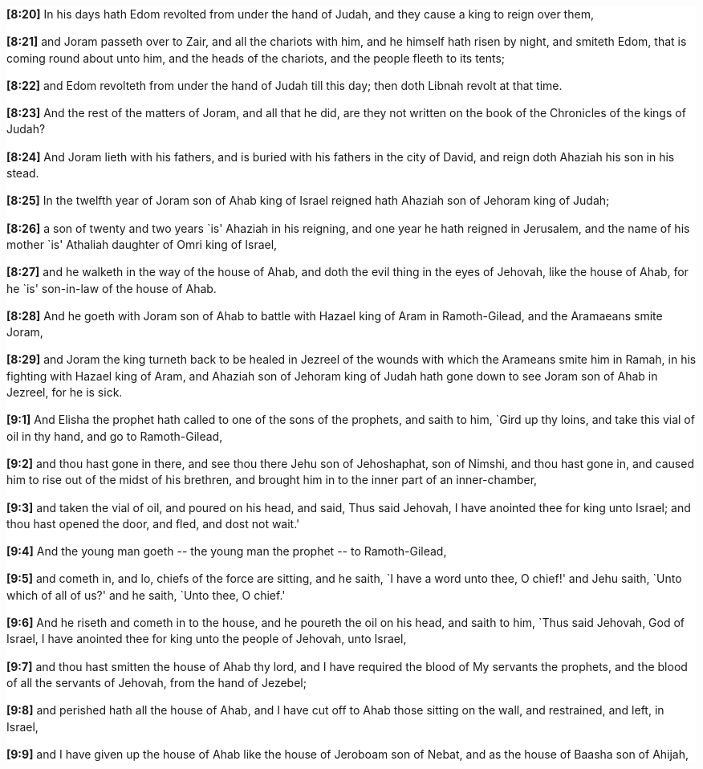 **[8:20]** In his days hath Edom revolted from under the hand of Judah, and they cause a king to reign over them,

**[8:21]** and Joram passeth over to Zair, and all the chariots with him, and he himself hath risen by night, and smiteth Edom, that is coming round about unto him, and the heads of the chariots, and the people fleeth to its tents;

**[8:22]** and Edom revolteth from under the hand of Judah till this day; then doth Libnah revolt at that time.

**[8:23]** And the rest of the matters of Joram, and all that he did, are they not written on the book of the Chronicles of the kings of Judah?

**[8:24]** And Joram lieth with his fathers, and is buried with his fathers in the city of David, and reign doth Ahaziah his son in his stead.

**[8:25]** In the twelfth year of Joram son of Ahab king of Israel reigned hath Ahaziah son of Jehoram king of Judah;

**[8:26]** a son of twenty and two years \`is' Ahaziah in his reigning, and one year he hath reigned in Jerusalem, and the name of his mother \`is' Athaliah daughter of Omri king of Israel,

**[8:27]** and he walketh in the way of the house of Ahab, and doth the evil thing in the eyes of Jehovah, like the house of Ahab, for he \`is' son-in-law of the house of Ahab.

**[8:28]** And he goeth with Joram son of Ahab to battle with Hazael king of Aram in Ramoth-Gilead, and the Aramaeans smite Joram,

**[8:29]** and Joram the king turneth back to be healed in Jezreel of the wounds with which the Arameans smite him in Ramah, in his fighting with Hazael king of Aram, and Ahaziah son of Jehoram king of Judah hath gone down to see Joram son of Ahab in Jezreel, for he is sick.

**[9:1]** And Elisha the prophet hath called to one of the sons of the prophets, and saith to him, \`Gird up thy loins, and take this vial of oil in thy hand, and go to Ramoth-Gilead,

**[9:2]** and thou hast gone in there, and see thou there Jehu son of Jehoshaphat, son of Nimshi, and thou hast gone in, and caused him to rise out of the midst of his brethren, and brought him in to the inner part of an inner-chamber,

**[9:3]** and taken the vial of oil, and poured on his head, and said, Thus said Jehovah, I have anointed thee for king unto Israel; and thou hast opened the door, and fled, and dost not wait.'

**[9:4]** And the young man goeth -- the young man the prophet -- to Ramoth-Gilead,

**[9:5]** and cometh in, and lo, chiefs of the force are sitting, and he saith, \`I have a word unto thee, O chief!' and Jehu saith, \`Unto which of all of us?' and he saith, \`Unto thee, O chief.'

**[9:6]** And he riseth and cometh in to the house, and he poureth the oil on his head, and saith to him, \`Thus said Jehovah, God of Israel, I have anointed thee for king unto the people of Jehovah, unto Israel,

**[9:7]** and thou hast smitten the house of Ahab thy lord, and I have required the blood of My servants the prophets, and the blood of all the servants of Jehovah, from the hand of Jezebel;

**[9:8]** and perished hath all the house of Ahab, and I have cut off to Ahab those sitting on the wall, and restrained, and left, in Israel,

**[9:9]** and I have given up the house of Ahab like the house of Jeroboam son of Nebat, and as the house of Baasha son of Ahijah,
